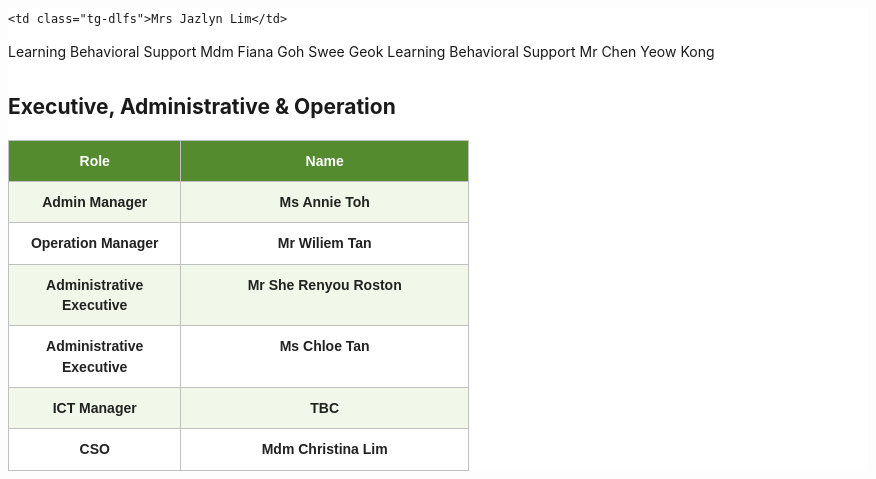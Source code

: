     <td class="tg-dlfs">Mrs Jazlyn Lim</td>
  </tr>
	   <tr><td class="tg-ga19">Learning Behavioral Support</td>
    <td class="tg-ga19">Mdm Fiana Goh Swee Geok</td>
  </tr>
  <tr>
    <td class="tg-dlfs">Learning Behavioral Support</td>
    <td class="tg-dlfs">Mr Chen Yeow Kong</td>
</tr></tbody>
</table>

Executive, Administrative &amp; Operation
-------------------------------------
<style type="text/css">
.tg  {border-collapse:collapse;border-spacing:0;}
.tg td{border-color:black;border-style:solid;border-width:1px;font-family:Arial, sans-serif;font-size:14px;
  overflow:hidden;padding:10px 5px;word-break:normal;}
.tg th{border-color:black;border-style:solid;border-width:1px;font-family:Arial, sans-serif;font-size:14px;
  font-weight:normal;overflow:hidden;padding:10px 5px;word-break:normal;}
.tg .tg-ga19{background-color:#FFF;border-color:#c0c0c0;color:#222;font-weight:bold;text-align:center;vertical-align:top}
.tg .tg-zgkh{background-color:#558B2F;border-color:#c0c0c0;color:#FFF;font-weight:bold;text-align:center;vertical-align:middle}
.tg .tg-dlfs{background-color:#F1F8E9;border-color:#c0c0c0;color:#222;font-weight:bold;text-align:center;vertical-align:top}
</style>
<table class="tg" style="undefined;table-layout: fixed; width: 461px">
<colgroup>
<col style="width: 189.003906px">
<col style="width: 317.003906px">
</colgroup>
<thead>
  <tr>
    <th class="tg-zgkh"><span style="color:#FFF;background-color:#558B2F">Role</span></th>
    <th class="tg-zgkh"><span style="color:#FFF;background-color:#558B2F">Name</span></th>
  </tr>
</thead>
<tbody>
  <tr>
    <td class="tg-dlfs">Admin Manager</td>
    <td class="tg-dlfs">Ms Annie Toh</td>
  </tr>
  <tr>
    <td class="tg-ga19">Operation Manager</td>
    <td class="tg-ga19">Mr Wiliem Tan<br></td>
  </tr>
  <tr>
    <td class="tg-dlfs">Administrative Executive</td>
    <td class="tg-dlfs">Mr She Renyou Roston</td>
  </tr>
  <tr>
    <td class="tg-ga19">Administrative Executive</td>
    <td class="tg-ga19">Ms Chloe Tan<br></td>
  </tr>
  <tr>
    <td class="tg-dlfs">ICT Manager</td>
    <td class="tg-dlfs">TBC</td>
  </tr>
  <tr>
    <td class="tg-ga19">CSO</td>
    <td class="tg-ga19">Mdm Christina Lim<br></td>
  </tr>